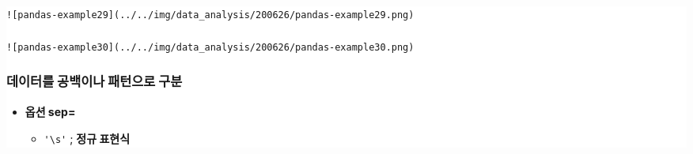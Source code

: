     ![pandas-example29](../../img/data_analysis/200626/pandas-example29.png)

    ![pandas-example30](../../img/data_analysis/200626/pandas-example30.png)


### 데이터를 공백이나 패턴으로 구분  

- **옵션 sep=**

    - ``'\s'`` ; **정규 표현식**  
